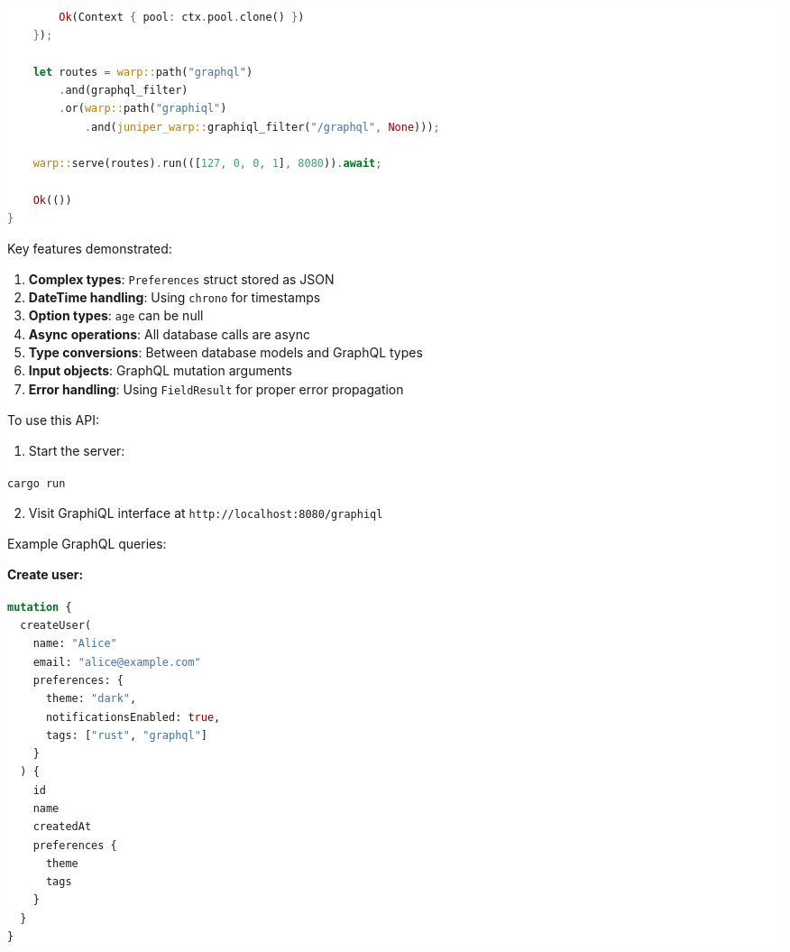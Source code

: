 ```rust
        Ok(Context { pool: ctx.pool.clone() })
    });

    let routes = warp::path("graphql")
        .and(graphql_filter)
        .or(warp::path("graphiql")
            .and(juniper_warp::graphiql_filter("/graphql", None)));

    warp::serve(routes).run(([127, 0, 0, 1], 8080)).await;

    Ok(())
}
```

Key features demonstrated:
1. **Complex types**: `Preferences` struct stored as JSON
2. **DateTime handling**: Using `chrono` for timestamps
3. **Option types**: `age` can be null
4. **Async operations**: All database calls are async
5. **Type conversions**: Between database models and GraphQL types
6. **Input objects**: GraphQL mutation arguments
7. **Error handling**: Using `FieldResult` for proper error propagation

To use this API:

1. Start the server:
```bash
cargo run
```

2. Visit GraphiQL interface at `http://localhost:8080/graphiql`

Example GraphQL queries:

**Create user:**
```graphql
mutation {
  createUser(
    name: "Alice"
    email: "alice@example.com"
    preferences: {
      theme: "dark",
      notificationsEnabled: true,
      tags: ["rust", "graphql"]
    }
  ) {
    id
    name
    createdAt
    preferences {
      theme
      tags
    }
  }
}
```
